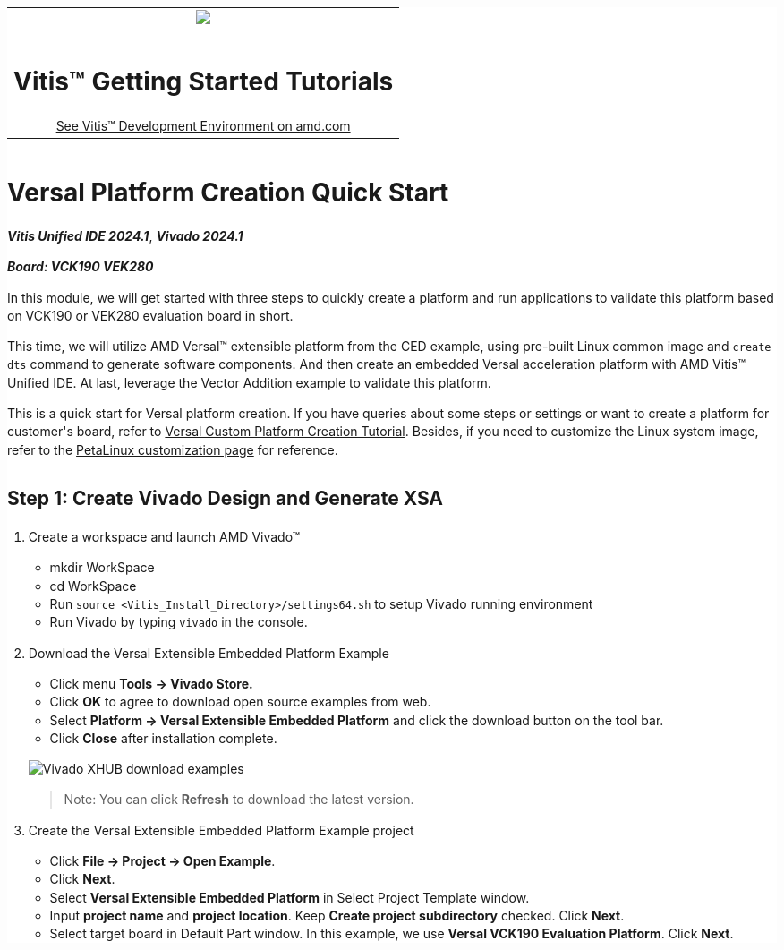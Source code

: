 <table class="sphinxhide" width="100%">
 <tr>
   <td align="center"><img src="https://raw.githubusercontent.com/Xilinx/Image-Collateral/main/xilinx-logo.png" width="30%"/><h1> Vitis™ Getting Started Tutorials </h1>
   <a href="https://www.amd.com/en/products/software/adaptive-socs-and-fpgas/vitis.html">See Vitis™ Development Environment on amd.com</a> </td>
 </tr>
</table>

# Versal Platform Creation Quick Start

***Vitis Unified IDE 2024.1***, ***Vivado 2024.1***

***Board: VCK190 VEK280***

In this module, we will get started with three steps to quickly create a platform and run applications to validate this platform based on VCK190 or VEK280 evaluation board in short. 

This time, we will utilize AMD Versal™ extensible platform from the CED example, using pre-built Linux common image and `createdts` command to generate software components. And then create an embedded Versal acceleration platform with AMD Vitis™ Unified IDE. At last, leverage the Vector Addition example to validate this platform. 

This is a quick start for Versal platform creation. If you have queries about some steps or settings or want to create a platform for customer's board, refer to [Versal Custom Platform Creation Tutorial](../../Vitis_Platform_Creation/Design_Tutorials/03_Edge_VCK190/). Besides, if you need to customize the Linux system image, refer to the [PetaLinux customization page](../../Vitis_Platform_Creation/Feature_Tutorials/02_petalinux_customization/README.md) for reference.

## Step 1: Create Vivado Design and Generate XSA

1. Create a workspace and launch AMD Vivado™ 

   - mkdir WorkSpace
   - cd WorkSpace
   - Run `source <Vitis_Install_Directory>/settings64.sh` to setup Vivado running environment
   - Run Vivado by typing `vivado` in the console.

2. Download the Versal Extensible Embedded Platform Example
   
   - Click menu **Tools -> Vivado Store.**
   - Click **OK** to agree to download open source examples from web.
   - Select **Platform -> Versal Extensible Embedded Platform** and click the download button on the tool bar.
   - Click **Close** after installation complete.

   ![Vivado XHUB download examples](images/vivado_download_example.png)

   >Note: You can click **Refresh** to download the latest version.

3. Create the Versal Extensible Embedded Platform Example project

   - Click **File -> Project -> Open Example**.
   - Click **Next**.
   - Select **Versal Extensible Embedded Platform** in Select Project Template window.
   - Input **project name** and **project location**. Keep **Create project subdirectory** checked. Click **Next**.
   - Select target board in Default Part window. In this example, we use **Versal VCK190 Evaluation Platform**. Click **Next**.
